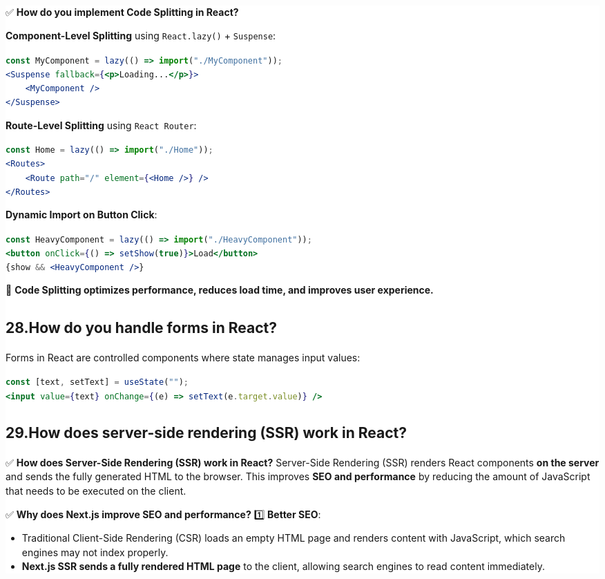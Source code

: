 ✅ **How do you implement Code Splitting in React?**

**Component-Level Splitting** using `React.lazy()` + `Suspense`:

```jsx
const MyComponent = lazy(() => import("./MyComponent"));
<Suspense fallback={<p>Loading...</p>}>
    <MyComponent />
</Suspense>
```

**Route-Level Splitting** using `React Router`:

```jsx
const Home = lazy(() => import("./Home"));
<Routes>
    <Route path="/" element={<Home />} />
</Routes>
```

**Dynamic Import on Button Click**:

```jsx
const HeavyComponent = lazy(() => import("./HeavyComponent"));
<button onClick={() => setShow(true)}>Load</button>
{show && <HeavyComponent />}
```

🚀 **Code Splitting optimizes performance, reduces load time, and improves user experience.**



## 28.**How do you handle forms in React?**

Forms in React are controlled components where state manages input values:

```jsx
const [text, setText] = useState("");
<input value={text} onChange={(e) => setText(e.target.value)} />
```



## 29.**How does server-side rendering (SSR) work in React?**

✅ **How does Server-Side Rendering (SSR) work in React?**
Server-Side Rendering (SSR) renders React components **on the server** and sends the fully generated HTML to the browser. This improves **SEO and performance** by reducing the amount of JavaScript that needs to be executed on the client.

✅ **Why does Next.js improve SEO and performance?**
1️⃣ **Better SEO**:

- Traditional Client-Side Rendering (CSR) loads an empty HTML page and renders content with JavaScript, which search engines may not index properly.
- **Next.js SSR sends a fully rendered HTML page** to the client, allowing search engines to read content immediately.
